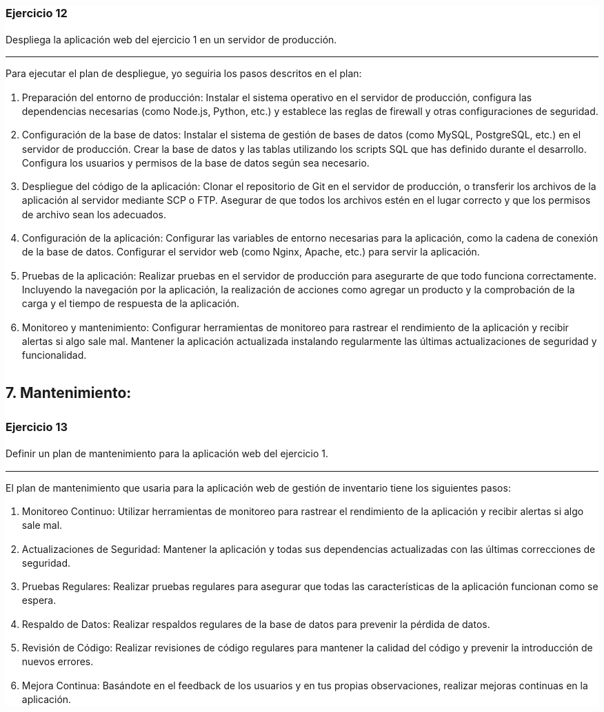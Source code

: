 ### Ejercicio 12
Despliega la aplicación web del ejercicio 1 en un servidor de producción.

---
Para ejecutar el plan de despliegue, yo seguiria los pasos descritos en el plan:

1. Preparación del entorno de producción: Instalar el sistema operativo en el servidor de producción, configura las dependencias necesarias (como Node.js, Python, etc.) y establece las reglas de firewall y otras configuraciones de seguridad.

2. Configuración de la base de datos: Instalar el sistema de gestión de bases de datos (como MySQL, PostgreSQL, etc.) en el servidor de producción. Crear la base de datos y las tablas utilizando los scripts SQL que has definido durante el desarrollo. Configura los usuarios y permisos de la base de datos según sea necesario.

3. Despliegue del código de la aplicación: Clonar el repositorio de Git en el servidor de producción, o transferir los archivos de la aplicación al servidor mediante SCP o FTP. Asegurar de que todos los archivos estén en el lugar correcto y que los permisos de archivo sean los adecuados.

4. Configuración de la aplicación: Configurar las variables de entorno necesarias para la aplicación, como la cadena de conexión de la base de datos. Configurar el servidor web (como Nginx, Apache, etc.) para servir la aplicación.

5. Pruebas de la aplicación: Realizar pruebas en el servidor de producción para asegurarte de que todo funciona correctamente. Incluyendo la navegación por la aplicación, la realización de acciones como agregar un producto y la comprobación de la carga y el tiempo de respuesta de la aplicación.

6. Monitoreo y mantenimiento: Configurar herramientas de monitoreo para rastrear el rendimiento de la aplicación y recibir alertas si algo sale mal. Mantener la aplicación actualizada instalando regularmente las últimas actualizaciones de seguridad y funcionalidad.

## 7. Mantenimiento:
### Ejercicio 13
Definir un plan de mantenimiento para la aplicación web del ejercicio 1.

---
El plan de mantenimiento que usaria para la aplicación web de gestión de inventario tiene los siguientes pasos:

1. Monitoreo Continuo: Utilizar herramientas de monitoreo para rastrear el rendimiento de la aplicación y recibir alertas si algo sale mal.

2. Actualizaciones de Seguridad: Mantener la aplicación y todas sus dependencias actualizadas con las últimas correcciones de seguridad.

3. Pruebas Regulares: Realizar pruebas regulares para asegurar que todas las características de la aplicación funcionan como se espera.

4. Respaldo de Datos: Realizar respaldos regulares de la base de datos para prevenir la pérdida de datos.

5. Revisión de Código: Realizar revisiones de código regulares para mantener la calidad del código y prevenir la introducción de nuevos errores.

6. Mejora Continua: Basándote en el feedback de los usuarios y en tus propias observaciones, realizar mejoras continuas en la aplicación.
